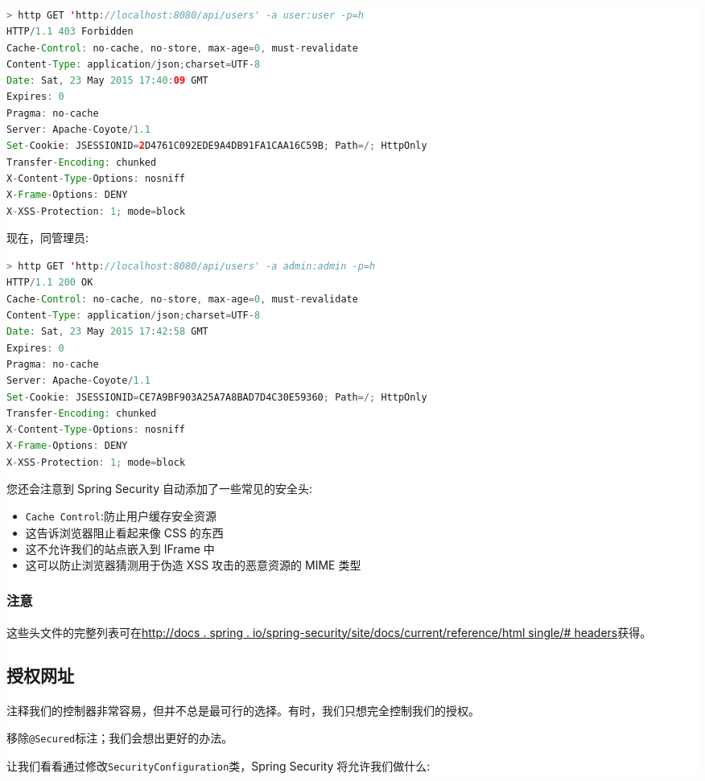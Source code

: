 ```java
> http GET 'http://localhost:8080/api/users' -a user:user -p=h
HTTP/1.1 403 Forbidden
Cache-Control: no-cache, no-store, max-age=0, must-revalidate
Content-Type: application/json;charset=UTF-8
Date: Sat, 23 May 2015 17:40:09 GMT
Expires: 0
Pragma: no-cache
Server: Apache-Coyote/1.1
Set-Cookie: JSESSIONID=2D4761C092EDE9A4DB91FA1CAA16C59B; Path=/; HttpOnly
Transfer-Encoding: chunked
X-Content-Type-Options: nosniff
X-Frame-Options: DENY
X-XSS-Protection: 1; mode=block

```

现在，同管理员:

```java
> http GET 'http://localhost:8080/api/users' -a admin:admin -p=h
HTTP/1.1 200 OK
Cache-Control: no-cache, no-store, max-age=0, must-revalidate
Content-Type: application/json;charset=UTF-8
Date: Sat, 23 May 2015 17:42:58 GMT
Expires: 0
Pragma: no-cache
Server: Apache-Coyote/1.1
Set-Cookie: JSESSIONID=CE7A9BF903A25A7A8BAD7D4C30E59360; Path=/; HttpOnly
Transfer-Encoding: chunked
X-Content-Type-Options: nosniff
X-Frame-Options: DENY
X-XSS-Protection: 1; mode=block

```

您还会注意到 Spring Security 自动添加了一些常见的安全头:

*   `Cache Control`:防止用户缓存安全资源
*   这告诉浏览器阻止看起来像 CSS 的东西
*   这不允许我们的站点嵌入到 IFrame 中
*   这可以防止浏览器猜测用于伪造 XSS 攻击的恶意资源的 MIME 类型

### 注意

这些头文件的完整列表可在[http://docs . spring . io/spring-security/site/docs/current/reference/html single/# headers](http://docs.spring.io/spring-security/site/docs/current/reference/htmlsingle/#headers)获得。

## 授权网址

注释我们的控制器非常容易，但并不总是最可行的选择。有时，我们只想完全控制我们的授权。

移除`@Secured`标注；我们会想出更好的办法。

让我们看看通过修改`SecurityConfiguration`类，Spring Security 将允许我们做什么:
